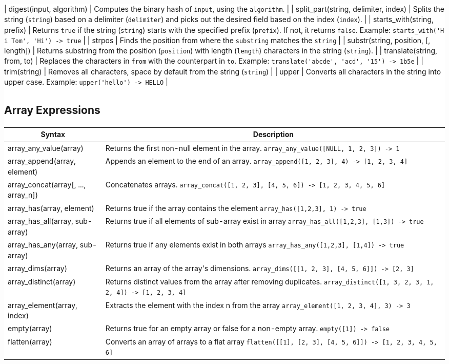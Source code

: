 | digest(input, algorithm)                       | Computes the binary hash of `input`, using the `algorithm`.                                                                                                                                                                              |
| split_part(string, delimiter, index)           | Splits the string (`string`) based on a delimiter (`delimiter`) and picks out the desired field based on the index (`index`).                                                                                                            |
| starts_with(string, prefix)                    | Returns `true` if the string (`string`) starts with the specified prefix (`prefix`). If not, it returns `false`. Example: `starts_with('Hi Tom', 'Hi') -> true`                                                                          |
| strpos                                         | Finds the position from where the `substring` matches the `string`                                                                                                                                                                       |
| substr(string, position, [, length])           | Returns substring from the position (`position`) with length (`length`) characters in the string (`string`).                                                                                                                             |
| translate(string, from, to)                    | Replaces the characters in `from` with the counterpart in `to`. Example: `translate('abcde', 'acd', '15') -> 1b5e`                                                                                                                       |
| trim(string)                                   | Removes all characters, space by default from the string (`string`)                                                                                                                                                                      |
| upper                                          | Converts all characters in the string into upper case. Example: `upper('hello') -> HELLO`                                                                                                                                                |

## Array Expressions

| Syntax                                         | Description                                                                                                                                                                                                             |
| ---------------------------------------------- | ----------------------------------------------------------------------------------------------------------------------------------------------------------------------------------------------------------------------- |
| array_any_value(array)                         | Returns the first non-null element in the array. `array_any_value([NULL, 1, 2, 3]) -> 1`                                                                                                                                |
| array_append(array, element)                   | Appends an element to the end of an array. `array_append([1, 2, 3], 4) -> [1, 2, 3, 4]`                                                                                                                                 |
| array_concat(array[, ..., array_n])            | Concatenates arrays. `array_concat([1, 2, 3], [4, 5, 6]) -> [1, 2, 3, 4, 5, 6]`                                                                                                                                         |
| array_has(array, element)                      | Returns true if the array contains the element `array_has([1,2,3], 1) -> true`                                                                                                                                          |
| array_has_all(array, sub-array)                | Returns true if all elements of sub-array exist in array `array_has_all([1,2,3], [1,3]) -> true`                                                                                                                        |
| array_has_any(array, sub-array)                | Returns true if any elements exist in both arrays `array_has_any([1,2,3], [1,4]) -> true`                                                                                                                               |
| array_dims(array)                              | Returns an array of the array's dimensions. `array_dims([[1, 2, 3], [4, 5, 6]]) -> [2, 3]`                                                                                                                              |
| array_distinct(array)                          | Returns distinct values from the array after removing duplicates. `array_distinct([1, 3, 2, 3, 1, 2, 4]) -> [1, 2, 3, 4]`                                                                                               |
| array_element(array, index)                    | Extracts the element with the index n from the array `array_element([1, 2, 3, 4], 3) -> 3`                                                                                                                              |
| empty(array)                                   | Returns true for an empty array or false for a non-empty array. `empty([1]) -> false`                                                                                                                                   |
| flatten(array)                                 | Converts an array of arrays to a flat array `flatten([[1], [2, 3], [4, 5, 6]]) -> [1, 2, 3, 4, 5, 6]`                                                                                                                   |